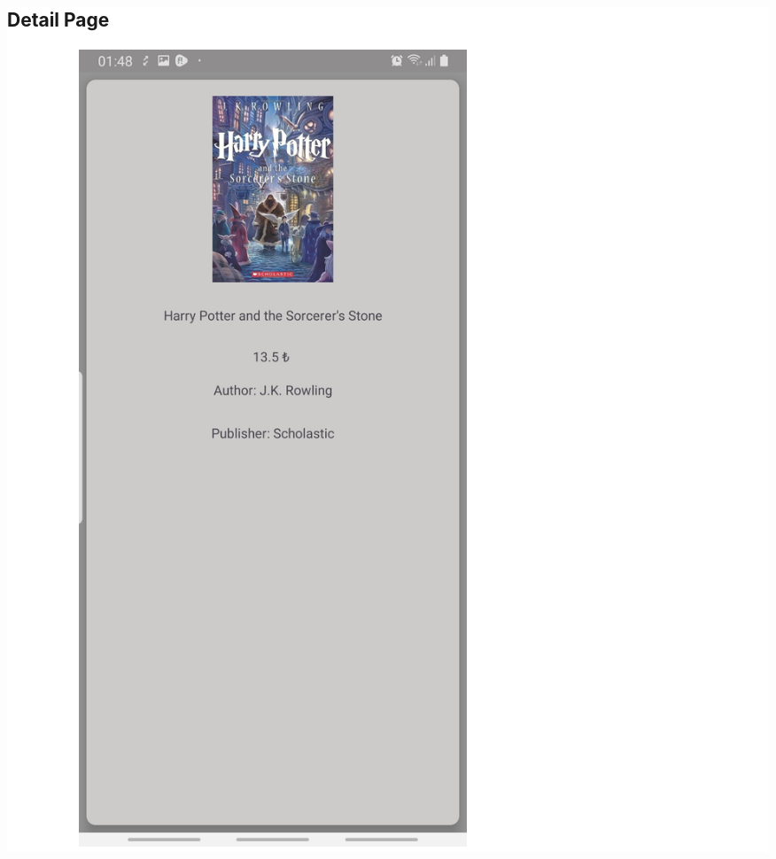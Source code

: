## Detail Page

<img src="https://github.com/tubakoc/BookStoreMvvm/blob/master/app/detail%20page.jpg" width="600" height="900"> <br />
